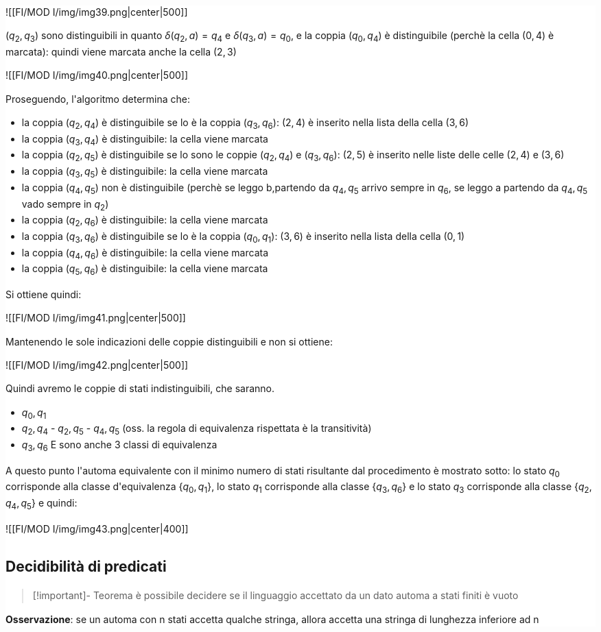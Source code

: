 ![[FI/MOD I/img/img39.png|center|500]]

$(q_2,q_3)$ sono distinguibili in quanto $\delta(q_2,a)=q_4$ e $\delta(q_3,a)=q_0$, e la coppia $(q_0,q_4)$ è distinguibile (perchè la cella $(0,4)$ è marcata): quindi viene marcata anche la cella $(2,3)$

![[FI/MOD I/img/img40.png|center|500]]

Proseguendo, l'algoritmo determina che:

-  la coppia $(q_2,q_4)$ è distinguibile se lo è la coppia $(q_3,q_6)$: $(2,4)$ è inserito nella lista della cella $(3,6)$
- la coppia $(q_3,q_4)$ è distinguibile: la cella viene marcata
- la coppia $(q_2,q_5)$ è distinguibile se lo sono le coppie $(q_2,q_4)$ e $(q_3,q_6)$: $(2,5)$ è inserito nelle liste delle celle $(2,4)$ e $(3,6)$
- la coppia $(q_3,q_5)$ è distinguibile: la cella viene marcata
- la coppia $(q_4,q_5)$ non è distinguibile (perchè se leggo b,partendo da $q_4,q_5$ arrivo sempre in $q_6$, se leggo a partendo da $q_4,q_5$ vado sempre in $q_2$)
- la coppia $(q_2,q_6)$ è distinguibile: la cella viene marcata
- la coppia $(q_3,q_6)$ è distinguibile se lo è la coppia $(q_0,q_1)$: $(3,6)$ è inserito nella lista della cella $(0,1)$
- la coppia $(q_4,q_6)$ è distinguibile: la cella viene marcata
- la coppia $(q_5,q_6)$ è distinguibile: la cella viene marcata

Si ottiene quindi:

![[FI/MOD I/img/img41.png|center|500]]

Mantenendo le sole indicazioni delle coppie distinguibili e non si ottiene:

![[FI/MOD I/img/img42.png|center|500]]

Quindi avremo le coppie di stati indistinguibili, che saranno.
- $q_0,q_1$
- $q_2,q_4$ - $q_2,q_5$ - $q_4,q_5$ (oss. la regola di equivalenza rispettata è la transitività)
- $q_3,q_6$
E sono anche 3 classi di equivalenza

A questo punto l'automa equivalente con il minimo numero di stati risultante dal procedimento è mostrato sotto:
lo stato $q_0$ corrisponde alla classe d'equivalenza $\lbrace q_0,q_1\rbrace$, lo stato $q_1$ corrisponde alla classe $\lbrace q_3,q_6\rbrace$ e lo stato $q_3$ corrisponde alla classe $\lbrace q_2,q_4,q_5\rbrace$ e quindi:

![[FI/MOD I/img/img43.png|center|400]]


## Decidibilità di predicati

>[!important]- Teorema
>è possibile decidere se il linguaggio accettato da un dato automa a stati finiti è vuoto

**Osservazione**: se un automa con n stati accetta qualche stringa, allora accetta una stringa di lunghezza inferiore ad n
